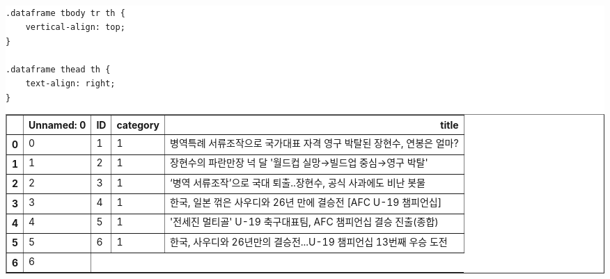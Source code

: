     .dataframe tbody tr th {
        vertical-align: top;
    }

    .dataframe thead th {
        text-align: right;
    }
</style>
<table border="1" class="dataframe">
  <thead>
    <tr style="text-align: right;">
      <th></th>
      <th>Unnamed: 0</th>
      <th>ID</th>
      <th>category</th>
      <th>title</th>
    </tr>
  </thead>
  <tbody>
    <tr>
      <th>0</th>
      <td>0</td>
      <td>1</td>
      <td>1</td>
      <td>병역특례 서류조작으로 국가대표 자격 영구 박탈된 장현수, 연봉은 얼마?</td>
    </tr>
    <tr>
      <th>1</th>
      <td>1</td>
      <td>2</td>
      <td>1</td>
      <td>장현수의 파란만장 넉 달 '월드컵 실망→빌드업 중심→영구 박탈'</td>
    </tr>
    <tr>
      <th>2</th>
      <td>2</td>
      <td>3</td>
      <td>1</td>
      <td>‘병역 서류조작’으로 국대 퇴출..장현수, 공식 사과에도 비난 봇물</td>
    </tr>
    <tr>
      <th>3</th>
      <td>3</td>
      <td>4</td>
      <td>1</td>
      <td>한국, 일본 꺾은 사우디와 26년 만에 결승전 [AFC U-19 챔피언십]</td>
    </tr>
    <tr>
      <th>4</th>
      <td>4</td>
      <td>5</td>
      <td>1</td>
      <td>'전세진 멀티골' U-19 축구대표팀, AFC 챔피언십 결승 진출(종합)</td>
    </tr>
    <tr>
      <th>5</th>
      <td>5</td>
      <td>6</td>
      <td>1</td>
      <td>한국, 사우디와 26년만의 결승전...U-19 챔피언십 13번째 우승 도전</td>
    </tr>
    <tr>
      <th>6</th>
      <td>6</td>